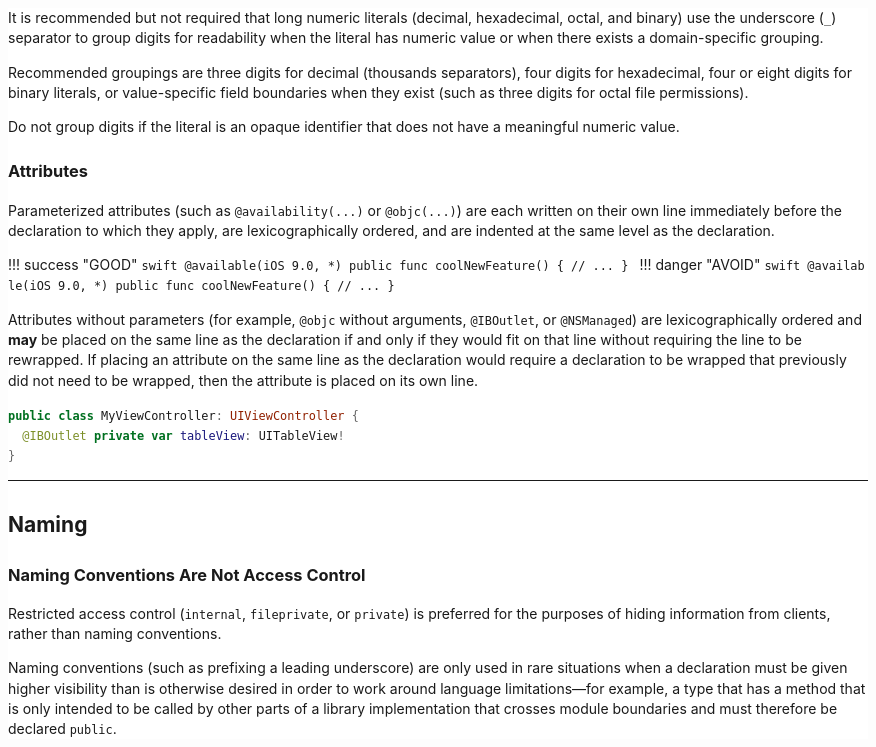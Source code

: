 It is recommended but not required that long numeric literals (decimal, hexadecimal, octal, and binary) use the underscore (`_`) separator to group digits for readability when the literal has numeric value or when there exists a domain-specific grouping.

Recommended groupings are three digits for decimal (thousands separators), four digits for hexadecimal, four or eight digits for binary literals, or value-specific field boundaries when they exist (such as three digits for octal file permissions).

Do not group digits if the literal is an opaque identifier that does not have a meaningful numeric value.

### Attributes
Parameterized attributes (such as `@availability(...)` or `@objc(...)`) are each written on their own line immediately before the declaration to which they apply, are lexicographically ordered, and are indented at the same level as the declaration.

!!! success "GOOD"
    ```swift
    @available(iOS 9.0, *)
    public func coolNewFeature() {
        // ...
    }
    ```
!!! danger "AVOID"
    ```swift
    @available(iOS 9.0, *) public func coolNewFeature() {
        // ...
    }
    ```

Attributes without parameters (for example, `@objc` without arguments, `@IBOutlet`, or `@NSManaged`) are lexicographically ordered and **may** be placed on the same line as the declaration if and only if they would fit on that line without requiring the line to be rewrapped. If placing an attribute on the same line as the declaration would require a declaration to be wrapped that previously did not need to be wrapped, then the attribute is placed on its own line.
```swift
public class MyViewController: UIViewController {
  @IBOutlet private var tableView: UITableView!
}
```
---

## Naming

### Naming Conventions Are Not Access Control

Restricted access control (`internal`, `fileprivate`, or `private`) is preferred for the purposes of hiding information from clients, rather than naming conventions.

Naming conventions (such as prefixing a leading underscore) are only used in rare situations when a declaration must be given higher visibility than is otherwise desired in order to work around language limitations—for example, a type that has a method that is only intended to be called by other parts of a library implementation that crosses module boundaries and must therefore be declared `public`.

